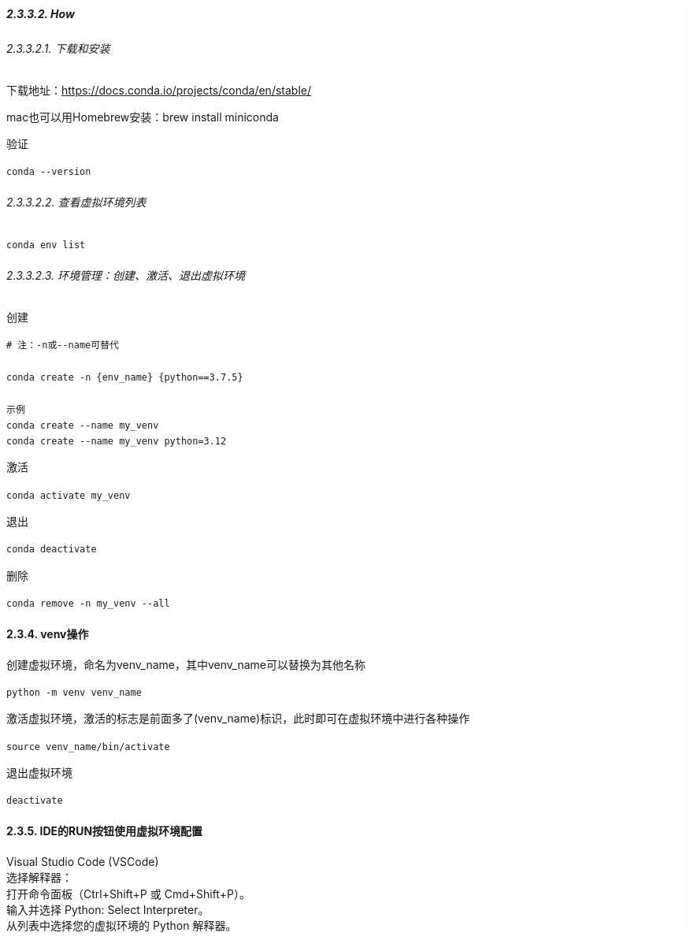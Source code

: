 ##### 2.3.3.2. How
###### 2.3.3.2.1. 下载和安装
下载地址：https://docs.conda.io/projects/conda/en/stable/

mac也可以用Homebrew安装：brew install miniconda

验证
```
conda --version
```
###### 2.3.3.2.2. 查看虚拟环境列表
```
conda env list
```
###### 2.3.3.2.3. 环境管理：创建、激活、退出虚拟环境
创建
```
# 注：-n或--name可替代

conda create -n {env_name} {python==3.7.5}

示例
conda create --name my_venv 
conda create --name my_venv python=3.12
```
激活
```
conda activate my_venv
```
退出
```
conda deactivate
```
删除
```
conda remove -n my_venv --all
```

#### 2.3.4. venv操作
创建虚拟环境，命名为venv_name，其中venv_name可以替换为其他名称
```
python -m venv venv_name
```

激活虚拟环境，激活的标志是前面多了(venv_name)标识，此时即可在虚拟环境中进行各种操作
```
source venv_name/bin/activate
```

退出虚拟环境
```
deactivate
```
#### 2.3.5. IDE的RUN按钮使用虚拟环境配置
Visual Studio Code (VSCode)  
选择解释器：  
打开命令面板（Ctrl+Shift+P 或 Cmd+Shift+P）。  
输入并选择 Python: Select Interpreter。  
从列表中选择您的虚拟环境的 Python 解释器。  
